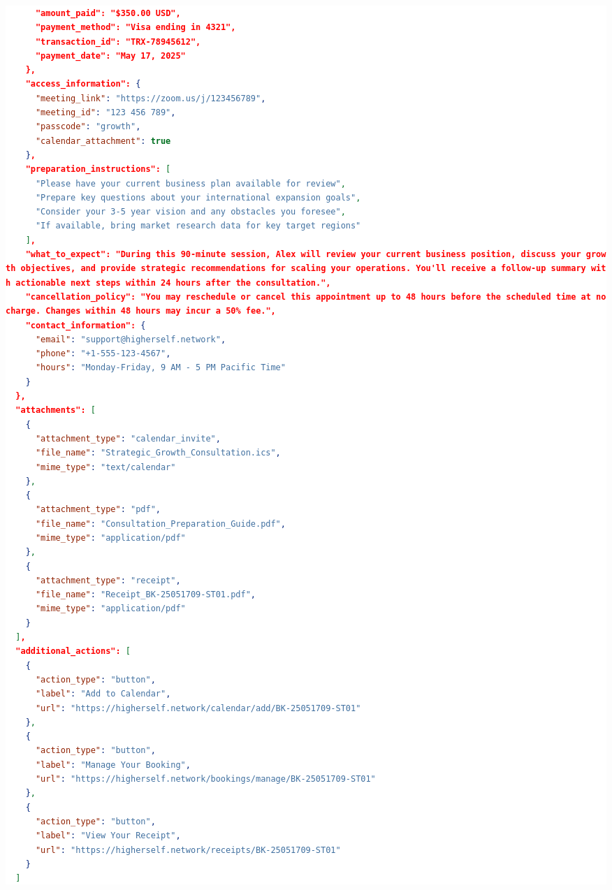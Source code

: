 ```json
      "amount_paid": "$350.00 USD",
      "payment_method": "Visa ending in 4321",
      "transaction_id": "TRX-78945612",
      "payment_date": "May 17, 2025"
    },
    "access_information": {
      "meeting_link": "https://zoom.us/j/123456789",
      "meeting_id": "123 456 789",
      "passcode": "growth",
      "calendar_attachment": true
    },
    "preparation_instructions": [
      "Please have your current business plan available for review",
      "Prepare key questions about your international expansion goals",
      "Consider your 3-5 year vision and any obstacles you foresee",
      "If available, bring market research data for key target regions"
    ],
    "what_to_expect": "During this 90-minute session, Alex will review your current business position, discuss your growth objectives, and provide strategic recommendations for scaling your operations. You'll receive a follow-up summary with actionable next steps within 24 hours after the consultation.",
    "cancellation_policy": "You may reschedule or cancel this appointment up to 48 hours before the scheduled time at no charge. Changes within 48 hours may incur a 50% fee.",
    "contact_information": {
      "email": "support@higherself.network",
      "phone": "+1-555-123-4567",
      "hours": "Monday-Friday, 9 AM - 5 PM Pacific Time"
    }
  },
  "attachments": [
    {
      "attachment_type": "calendar_invite",
      "file_name": "Strategic_Growth_Consultation.ics",
      "mime_type": "text/calendar"
    },
    {
      "attachment_type": "pdf",
      "file_name": "Consultation_Preparation_Guide.pdf",
      "mime_type": "application/pdf"
    },
    {
      "attachment_type": "receipt",
      "file_name": "Receipt_BK-25051709-ST01.pdf",
      "mime_type": "application/pdf"
    }
  ],
  "additional_actions": [
    {
      "action_type": "button",
      "label": "Add to Calendar",
      "url": "https://higherself.network/calendar/add/BK-25051709-ST01"
    },
    {
      "action_type": "button",
      "label": "Manage Your Booking",
      "url": "https://higherself.network/bookings/manage/BK-25051709-ST01"
    },
    {
      "action_type": "button",
      "label": "View Your Receipt",
      "url": "https://higherself.network/receipts/BK-25051709-ST01"
    }
  ]
```